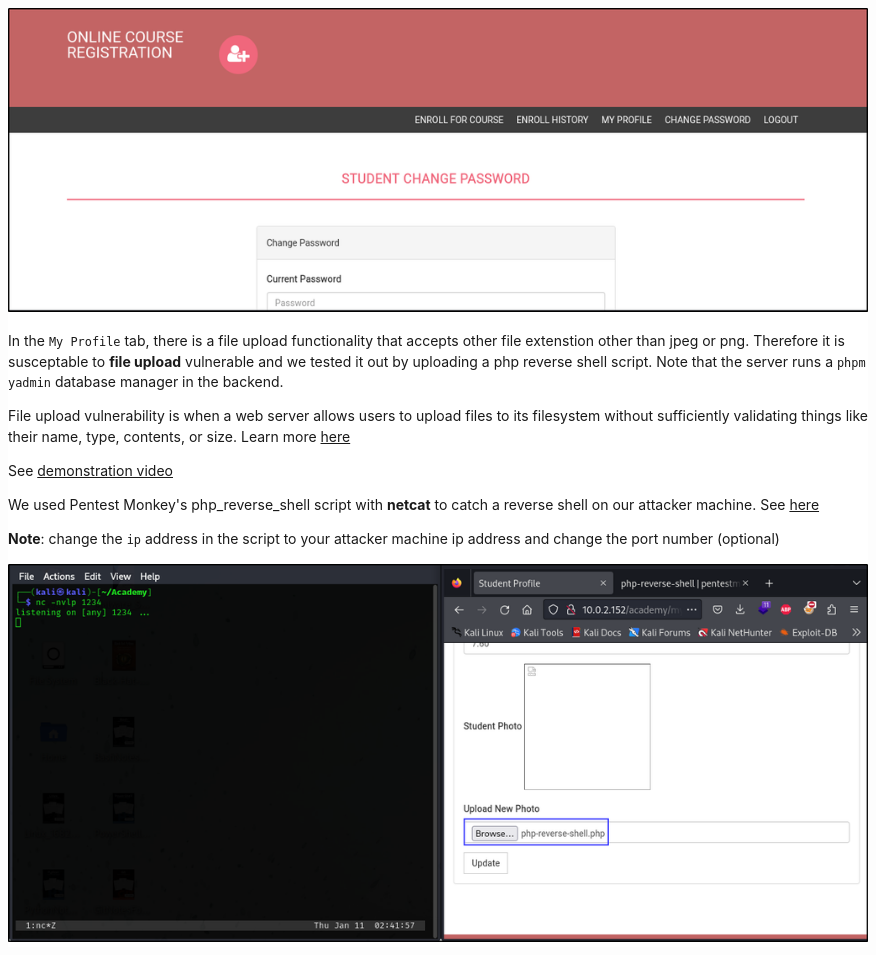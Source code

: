![login](/assets/img/online_portal_login.png)

In the `My Profile` tab, there is a file upload functionality that accepts other file extenstion other than jpeg or png. Therefore it is susceptable to **file upload** vulnerable and we tested it out by uploading a php reverse shell script. Note that the server runs a `phpmyadmin` database manager in the backend.

File upload vulnerability is when a web server allows users to upload files to its filesystem without sufficiently validating things like their name, type, contents, or size. Learn more [here](https://portswigger.net/web-security/file-upload)

See [demonstration video](https://www.veed.io/view/4f642bc7-f952-499a-a193-9cf41048c0d3?panel=share) 

We used Pentest Monkey's php_reverse_shell script with **netcat** to catch a reverse shell on our attacker machine. See [here](https://pentestmonkey.net/tools/web-shells/php-reverse-shell)

**Note**: change the `ip` address in the script to your attacker machine ip address and change the port number (optional)

![pentest reverse](/assets/img/pentest_reverse_shell.png)
